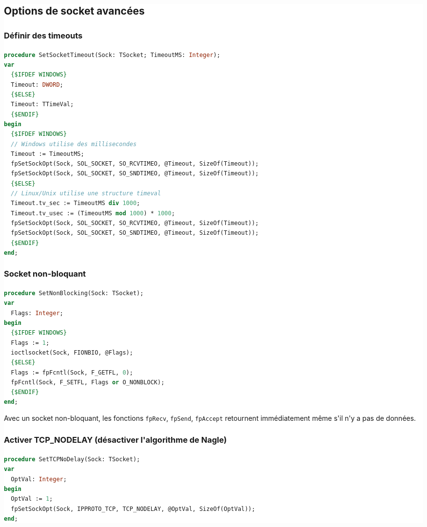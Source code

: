 ## Options de socket avancées

### Définir des timeouts

```pascal
procedure SetSocketTimeout(Sock: TSocket; TimeoutMS: Integer);
var
  {$IFDEF WINDOWS}
  Timeout: DWORD;
  {$ELSE}
  Timeout: TTimeVal;
  {$ENDIF}
begin
  {$IFDEF WINDOWS}
  // Windows utilise des millisecondes
  Timeout := TimeoutMS;
  fpSetSockOpt(Sock, SOL_SOCKET, SO_RCVTIMEO, @Timeout, SizeOf(Timeout));
  fpSetSockOpt(Sock, SOL_SOCKET, SO_SNDTIMEO, @Timeout, SizeOf(Timeout));
  {$ELSE}
  // Linux/Unix utilise une structure timeval
  Timeout.tv_sec := TimeoutMS div 1000;
  Timeout.tv_usec := (TimeoutMS mod 1000) * 1000;
  fpSetSockOpt(Sock, SOL_SOCKET, SO_RCVTIMEO, @Timeout, SizeOf(Timeout));
  fpSetSockOpt(Sock, SOL_SOCKET, SO_SNDTIMEO, @Timeout, SizeOf(Timeout));
  {$ENDIF}
end;
```

### Socket non-bloquant

```pascal
procedure SetNonBlocking(Sock: TSocket);
var
  Flags: Integer;
begin
  {$IFDEF WINDOWS}
  Flags := 1;
  ioctlsocket(Sock, FIONBIO, @Flags);
  {$ELSE}
  Flags := fpFcntl(Sock, F_GETFL, 0);
  fpFcntl(Sock, F_SETFL, Flags or O_NONBLOCK);
  {$ENDIF}
end;
```

Avec un socket non-bloquant, les fonctions `fpRecv`, `fpSend`, `fpAccept` retournent immédiatement même s'il n'y a pas de données.

### Activer TCP_NODELAY (désactiver l'algorithme de Nagle)

```pascal
procedure SetTCPNoDelay(Sock: TSocket);
var
  OptVal: Integer;
begin
  OptVal := 1;
  fpSetSockOpt(Sock, IPPROTO_TCP, TCP_NODELAY, @OptVal, SizeOf(OptVal));
end;
```
